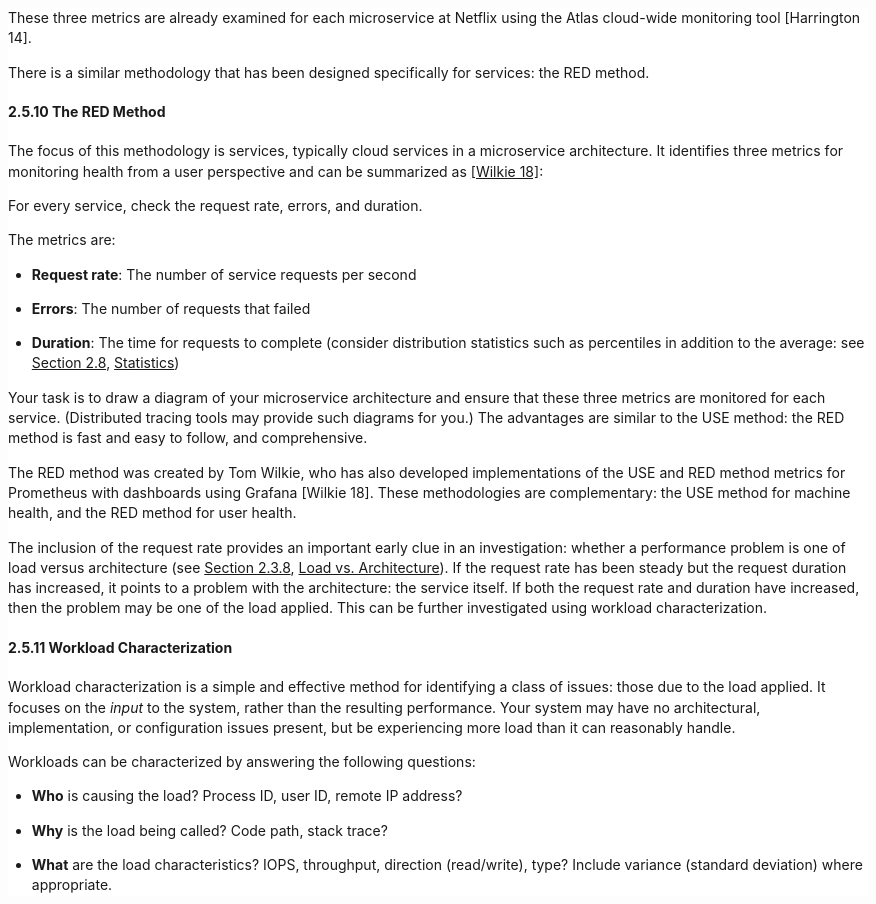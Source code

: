 These three metrics are already examined for each microservice at Netflix using the Atlas cloud-wide monitoring tool [Harrington 14].

There is a similar methodology that has been designed specifically for services: the RED method.

#### 2.5.10 The RED Method

The focus of this methodology is services, typically cloud services in a microservice architecture. It identifies three metrics for monitoring health from a user perspective and can be summarized as [[Wilkie 18]](https://learning.oreilly.com/library/view/systems-performance-2nd/9780136821694/ch02.xhtml#ch02ref19):

For every service, check the request rate, errors, and duration.

The metrics are:

- **Request rate**: The number of service requests per second

- **Errors**: The number of requests that failed

- **Duration**: The time for requests to complete (consider distribution statistics such as percentiles in addition to the average: see [Section 2.8](https://learning.oreilly.com/library/view/systems-performance-2nd/9780136821694/ch02.xhtml#ch02lev8), [Statistics](https://learning.oreilly.com/library/view/systems-performance-2nd/9780136821694/ch02.xhtml#ch02lev8))

Your task is to draw a diagram of your microservice architecture and ensure that these three metrics are monitored for each service. (Distributed tracing tools may provide such diagrams for you.) The advantages are similar to the USE method: the RED method is fast and easy to follow, and comprehensive.

The RED method was created by Tom Wilkie, who has also developed implementations of the USE and RED method metrics for Prometheus with dashboards using Grafana [Wilkie 18]. These methodologies are complementary: the USE method for machine health, and the RED method for user health.

The inclusion of the request rate provides an important early clue in an investigation: whether a performance problem is one of load versus architecture (see [Section 2.3.8](https://learning.oreilly.com/library/view/systems-performance-2nd/9780136821694/ch02.xhtml#ch02lev3sec8), [Load vs. Architecture](https://learning.oreilly.com/library/view/systems-performance-2nd/9780136821694/ch02.xhtml#ch02lev3sec8)). If the request rate has been steady but the request duration has increased, it points to a problem with the architecture: the service itself. If both the request rate and duration have increased, then the problem may be one of the load applied. This can be further investigated using workload characterization.

#### 2.5.11 Workload Characterization

Workload characterization is a simple and effective method for identifying a class of issues: those due to the load applied. It focuses on the *input* to the system, rather than the resulting performance. Your system may have no architectural, implementation, or configuration issues present, but be experiencing more load than it can reasonably handle.

Workloads can be characterized by answering the following questions:

- **Who** is causing the load? Process ID, user ID, remote IP address?

- **Why** is the load being called? Code path, stack trace?

- **What** are the load characteristics? IOPS, throughput, direction (read/write), type? Include variance (standard deviation) where appropriate.

